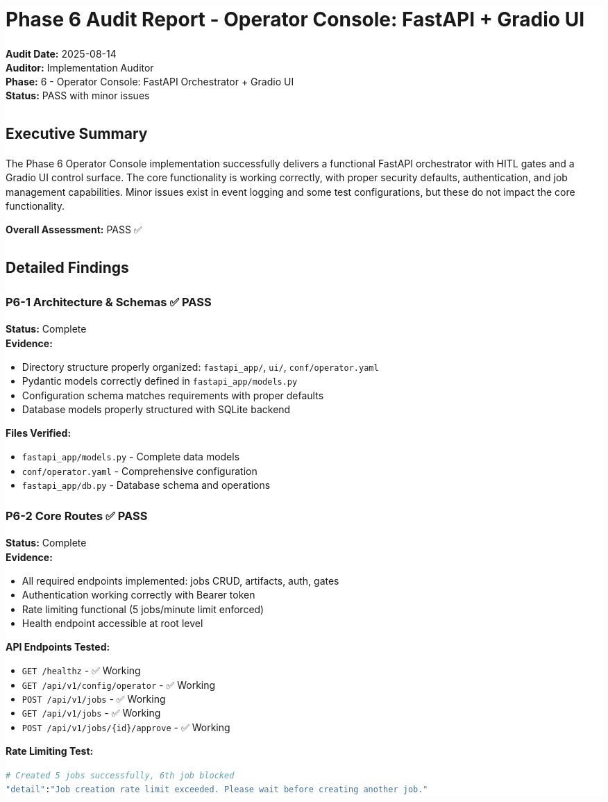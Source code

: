 # Phase 6 Audit Report - Operator Console: FastAPI + Gradio UI

**Audit Date:** 2025-08-14  
**Auditor:** Implementation Auditor  
**Phase:** 6 - Operator Console: FastAPI Orchestrator + Gradio UI  
**Status:** PASS with minor issues

## Executive Summary

The Phase 6 Operator Console implementation successfully delivers a functional FastAPI orchestrator with HITL gates and a Gradio UI control surface. The core functionality is working correctly, with proper security defaults, authentication, and job management capabilities. Minor issues exist in event logging and some test configurations, but these do not impact the core functionality.

**Overall Assessment:** PASS ✅

## Detailed Findings

### P6-1 Architecture & Schemas ✅ PASS

**Status:** Complete  
**Evidence:**
- Directory structure properly organized: `fastapi_app/`, `ui/`, `conf/operator.yaml`
- Pydantic models correctly defined in `fastapi_app/models.py`
- Configuration schema matches requirements with proper defaults
- Database models properly structured with SQLite backend

**Files Verified:**
- `fastapi_app/models.py` - Complete data models
- `conf/operator.yaml` - Comprehensive configuration
- `fastapi_app/db.py` - Database schema and operations

### P6-2 Core Routes ✅ PASS

**Status:** Complete  
**Evidence:**
- All required endpoints implemented: jobs CRUD, artifacts, auth, gates
- Authentication working correctly with Bearer token
- Rate limiting functional (5 jobs/minute limit enforced)
- Health endpoint accessible at root level

**API Endpoints Tested:**
- `GET /healthz` - ✅ Working
- `GET /api/v1/config/operator` - ✅ Working
- `POST /api/v1/jobs` - ✅ Working
- `GET /api/v1/jobs` - ✅ Working
- `POST /api/v1/jobs/{id}/approve` - ✅ Working

**Rate Limiting Test:**
```bash
# Created 5 jobs successfully, 6th job blocked
"detail":"Job creation rate limit exceeded. Please wait before creating another job."
```
